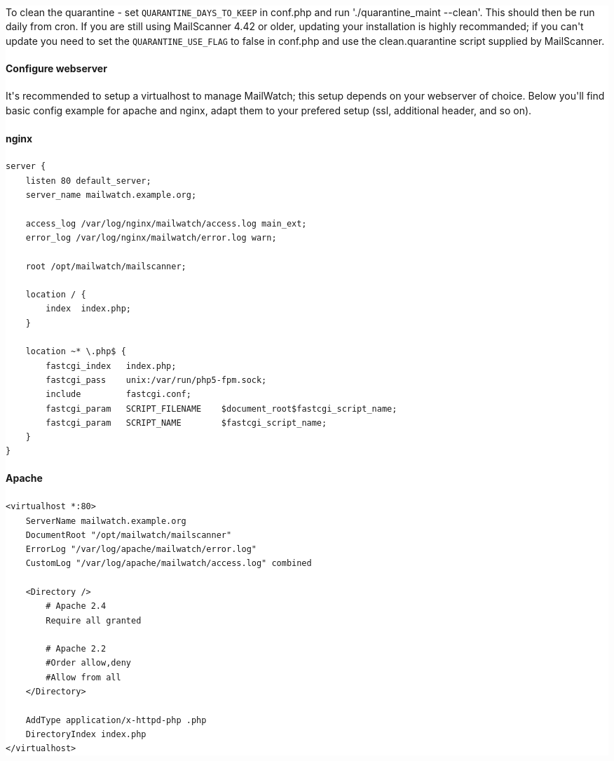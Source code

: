 To clean the quarantine - set `QUARANTINE_DAYS_TO_KEEP` in conf.php and run './quarantine_maint --clean'.  This should then be run daily from cron.
If you are still using MailScanner 4.42 or older, updating your installation is highly recommanded; if you can't update you need to set the `QUARANTINE_USE_FLAG` to false in conf.php and use the clean.quarantine script supplied by MailScanner.


#### Configure webserver

It's recommended to setup a virtualhost to manage MailWatch; this setup depends on your webserver of choice.
Below you'll find basic config example for apache and nginx, adapt them to your prefered setup (ssl, additional header, and so on).

#### nginx
```apacheconfig
server {
    listen 80 default_server;
    server_name mailwatch.example.org;

    access_log /var/log/nginx/mailwatch/access.log main_ext;
    error_log /var/log/nginx/mailwatch/error.log warn;

    root /opt/mailwatch/mailscanner;

    location / {
        index  index.php;
    }
    
    location ~* \.php$ {
        fastcgi_index   index.php;
        fastcgi_pass    unix:/var/run/php5-fpm.sock;
        include         fastcgi.conf;
        fastcgi_param   SCRIPT_FILENAME    $document_root$fastcgi_script_name;
        fastcgi_param   SCRIPT_NAME        $fastcgi_script_name;
    }
}
```

#### Apache
```apacheconfig
<virtualhost *:80>
    ServerName mailwatch.example.org
    DocumentRoot "/opt/mailwatch/mailscanner"
    ErrorLog "/var/log/apache/mailwatch/error.log"
    CustomLog "/var/log/apache/mailwatch/access.log" combined

    <Directory />
        # Apache 2.4
        Require all granted
        
        # Apache 2.2
        #Order allow,deny
        #Allow from all
    </Directory>

    AddType application/x-httpd-php .php
    DirectoryIndex index.php
</virtualhost>
```

